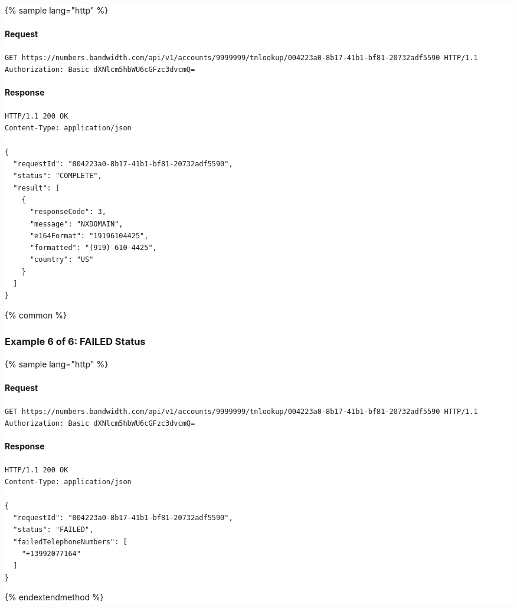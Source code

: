 {% sample lang="http" %}

#### Request

```http
GET https://numbers.bandwidth.com/api/v1/accounts/9999999/tnlookup/004223a0-8b17-41b1-bf81-20732adf5590 HTTP/1.1
Authorization: Basic dXNlcm5hbWU6cGFzc3dvcmQ=
```

#### Response

```http
HTTP/1.1 200 OK
Content-Type: application/json

{
  "requestId": "004223a0-8b17-41b1-bf81-20732adf5590",
  "status": "COMPLETE",
  "result": [
    {
      "responseCode": 3,
      "message": "NXDOMAIN",
      "e164Format": "19196104425",
      "formatted": "(919) 610-4425",
      "country": "US"
    }
  ]
}
```

{% common %}

### Example 6 of 6: FAILED Status

{% sample lang="http" %}

#### Request

```http
GET https://numbers.bandwidth.com/api/v1/accounts/9999999/tnlookup/004223a0-8b17-41b1-bf81-20732adf5590 HTTP/1.1
Authorization: Basic dXNlcm5hbWU6cGFzc3dvcmQ=
```

#### Response

```http
HTTP/1.1 200 OK
Content-Type: application/json

{
  "requestId": "004223a0-8b17-41b1-bf81-20732adf5590",
  "status": "FAILED",
  "failedTelephoneNumbers": [
    "+13992077164"
  ]
}
```

{% endextendmethod %}
